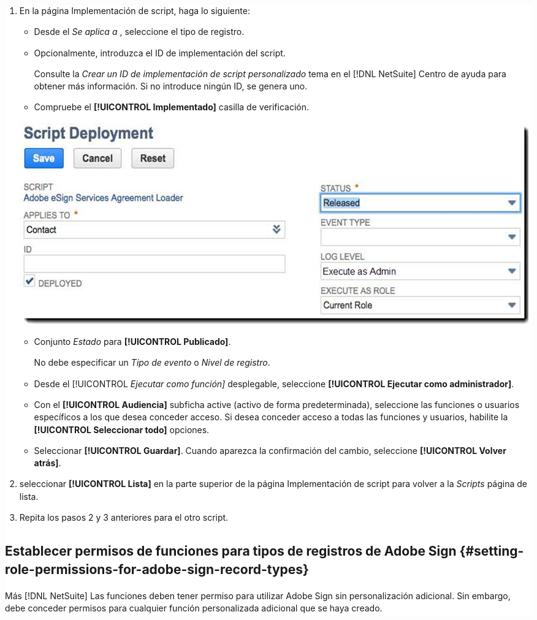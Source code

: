 1. En la página Implementación de script, haga lo siguiente:

   * Desde el *Se aplica a* , seleccione el tipo de registro.
   * Opcionalmente, introduzca el ID de implementación del script.

      Consulte la *Crear un ID de implementación de script personalizado* tema en el [!DNL NetSuite] Centro de ayuda para obtener más información. Si no introduce ningún ID, se genera uno.

   * Compruebe el **[!UICONTROL Implementado]** casilla de verificación.

   ![Implementación de scripts](images/execute-as-admin.png)

   * Conjunto *Estado* para **[!UICONTROL Publicado]**.

      No debe especificar un *Tipo de evento* o *Nivel de registro*.

   * Desde el [!UICONTROL *Ejecutar como función]* desplegable, seleccione **[!UICONTROL Ejecutar como administrador]**.

   * Con el **[!UICONTROL Audiencia]** subficha active (activo de forma predeterminada), seleccione las funciones o usuarios específicos a los que desea conceder acceso. Si desea conceder acceso a todas las funciones y usuarios, habilite la **[!UICONTROL Seleccionar todo]** opciones.

   * Seleccionar **[!UICONTROL Guardar]**. Cuando aparezca la confirmación del cambio, seleccione **[!UICONTROL Volver atrás]**.


1. seleccionar **[!UICONTROL Lista]** en la parte superior de la página Implementación de script para volver a la *Scripts* página de lista.
1. Repita los pasos 2 y 3 anteriores para el otro script.

## Establecer permisos de funciones para tipos de registros de Adobe Sign {#setting-role-permissions-for-adobe-sign-record-types}

Más [!DNL NetSuite] Las funciones deben tener permiso para utilizar Adobe Sign sin personalización adicional. Sin embargo, debe conceder permisos para cualquier función personalizada adicional que se haya creado.
